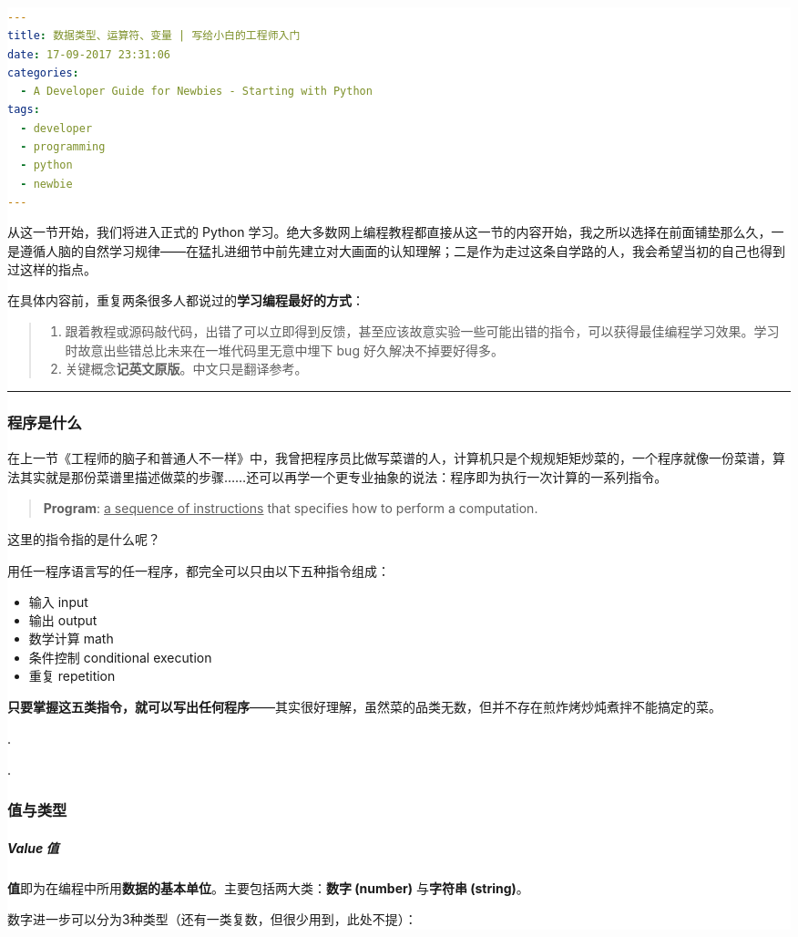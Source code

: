 ```yaml
---
title: 数据类型、运算符、变量 | 写给小白的工程师入门
date: 17-09-2017 23:31:06
categories: 
  - A Developer Guide for Newbies - Starting with Python 
tags: 
  - developer
  - programming
  - python
  - newbie
---
```




从这一节开始，我们将进入正式的 Python 学习。绝大多数网上编程教程都直接从这一节的内容开始，我之所以选择在前面铺垫那么久，一是遵循人脑的自然学习规律——在猛扎进细节中前先建立对大画面的认知理解；二是作为走过这条自学路的人，我会希望当初的自己也得到过这样的指点。

在具体内容前，重复两条很多人都说过的**学习编程最好的方式**：

> 1. 跟着教程或源码敲代码，出错了可以立即得到反馈，甚至应该故意实验一些可能出错的指令，可以获得最佳编程学习效果。学习时故意出些错总比未来在一堆代码里无意中埋下 bug 好久解决不掉要好得多。
> 2. 关键概念**记英文原版**。中文只是翻译参考。

------



### 程序是什么

在上一节《工程师的脑子和普通人不一样》中，我曾把程序员比做写菜谱的人，计算机只是个规规矩矩炒菜的，一个程序就像一份菜谱，算法其实就是那份菜谱里描述做菜的步骤……还可以再学一个更专业抽象的说法：程序即为执行一次计算的一系列指令。

> **Program**: <u>a sequence of instructions</u> that specifies how to perform a computation.

这里的指令指的是什么呢？

用任一程序语言写的任一程序，都完全可以只由以下五种指令组成：

- 输入 input
- 输出 output
- 数学计算 math
- 条件控制 conditional execution
- 重复 repetition 

**只要掌握这五类指令，就可以写出任何程序**——其实很好理解，虽然菜的品类无数，但并不存在煎炸烤炒炖煮拌不能搞定的菜。

.

.

### 值与类型

##### **Value** 值 

**值**即为在编程中所用**数据的基本单位**。主要包括两大类：**数字 (number)** 与**字符串 (string)**。

数字进一步可以分为3种类型（还有一类复数，但很少用到，此处不提）：
